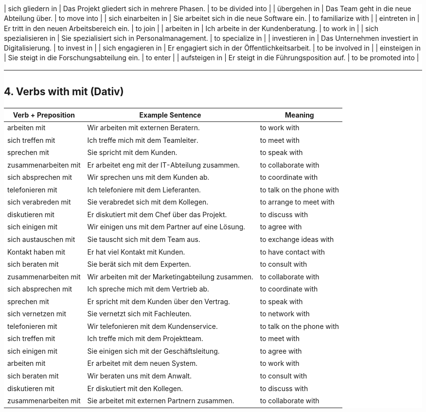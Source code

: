 | sich gliedern in        | Das Projekt gliedert sich in mehrere Phasen.                 | to be divided into           |
| übergehen in           | Das Team geht in die neue Abteilung über.                    | to move into                 |
| sich einarbeiten in     | Sie arbeitet sich in die neue Software ein.                  | to familiarize with           |
| eintreten in           | Er tritt in den neuen Arbeitsbereich ein.                    | to join                      |
| arbeiten in            | Ich arbeite in der Kundenberatung.                           | to work in                   |
| sich spezialisieren in  | Sie spezialisiert sich in Personalmanagement.               | to specialize in             |
| investieren in         | Das Unternehmen investiert in Digitalisierung.              | to invest in                 |
| sich engagieren in      | Er engagiert sich in der Öffentlichkeitsarbeit.             | to be involved in            |
| einsteigen in          | Sie steigt in die Forschungsabteilung ein.                   | to enter                     |
| aufsteigen in          | Er steigt in die Führungsposition auf.                       | to be promoted into          |

---

## 4. Verbs with **mit** (Dativ)

| Verb + Preposition       | Example Sentence                                           | Meaning                         |
|-------------------------|------------------------------------------------------------|--------------------------------|
| arbeiten mit            | Wir arbeiten mit externen Beratern.                        | to work with                   |
| sich treffen mit        | Ich treffe mich mit dem Teamleiter.                        | to meet with                   |
| sprechen mit            | Sie spricht mit dem Kunden.                                | to speak with                  |
| zusammenarbeiten mit    | Er arbeitet eng mit der IT-Abteilung zusammen.            | to collaborate with            |
| sich absprechen mit     | Wir sprechen uns mit dem Kunden ab.                        | to coordinate with             |
| telefonieren mit        | Ich telefoniere mit dem Lieferanten.                       | to talk on the phone with      |
| sich verabreden mit     | Sie verabredet sich mit dem Kollegen.                      | to arrange to meet with        |
| diskutieren mit         | Er diskutiert mit dem Chef über das Projekt.               | to discuss with                |
| sich einigen mit        | Wir einigen uns mit dem Partner auf eine Lösung.          | to agree with                  |
| sich austauschen mit    | Sie tauscht sich mit dem Team aus.                         | to exchange ideas with         |
| Kontakt haben mit       | Er hat viel Kontakt mit Kunden.                            | to have contact with           |
| sich beraten mit        | Sie berät sich mit dem Experten.                           | to consult with                |
| zusammenarbeiten mit    | Wir arbeiten mit der Marketingabteilung zusammen.          | to collaborate with            |
| sich absprechen mit     | Ich spreche mich mit dem Vertrieb ab.                      | to coordinate with             |
| sprechen mit            | Er spricht mit dem Kunden über den Vertrag.                 | to speak with                  |
| sich vernetzen mit      | Sie vernetzt sich mit Fachleuten.                           | to network with                |
| telefonieren mit        | Wir telefonieren mit dem Kundenservice.                     | to talk on the phone with      |
| sich treffen mit        | Ich treffe mich mit dem Projektteam.                        | to meet with                   |
| sich einigen mit        | Sie einigen sich mit der Geschäftsleitung.                  | to agree with                  |
| arbeiten mit            | Er arbeitet mit dem neuen System.                           | to work with                   |
| sich beraten mit        | Wir beraten uns mit dem Anwalt.                             | to consult with                |
| diskutieren mit         | Er diskutiert mit den Kollegen.                             | to discuss with                |
| zusammenarbeiten mit    | Sie arbeitet mit externen Partnern zusammen.               | to collaborate with            |